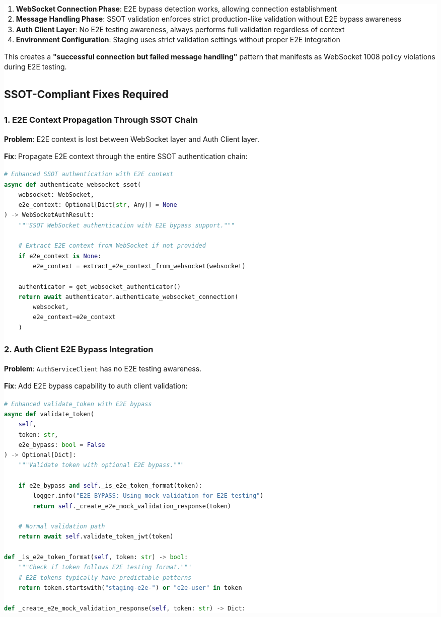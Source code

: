 1. **WebSocket Connection Phase**: E2E bypass detection works, allowing connection establishment
2. **Message Handling Phase**: SSOT validation enforces strict production-like validation without E2E bypass awareness
3. **Auth Client Layer**: No E2E testing awareness, always performs full validation regardless of context
4. **Environment Configuration**: Staging uses strict validation settings without proper E2E integration

This creates a **"successful connection but failed message handling"** pattern that manifests as WebSocket 1008 policy violations during E2E testing.

## SSOT-Compliant Fixes Required

### 1. E2E Context Propagation Through SSOT Chain

**Problem**: E2E context is lost between WebSocket layer and Auth Client layer.

**Fix**: Propagate E2E context through the entire SSOT authentication chain:

```python
# Enhanced SSOT authentication with E2E context
async def authenticate_websocket_ssot(
    websocket: WebSocket, 
    e2e_context: Optional[Dict[str, Any]] = None
) -> WebSocketAuthResult:
    """SSOT WebSocket authentication with E2E bypass support."""
    
    # Extract E2E context from WebSocket if not provided
    if e2e_context is None:
        e2e_context = extract_e2e_context_from_websocket(websocket)
    
    authenticator = get_websocket_authenticator()
    return await authenticator.authenticate_websocket_connection(
        websocket, 
        e2e_context=e2e_context
    )
```

### 2. Auth Client E2E Bypass Integration

**Problem**: `AuthServiceClient` has no E2E testing awareness.

**Fix**: Add E2E bypass capability to auth client validation:

```python
# Enhanced validate_token with E2E bypass
async def validate_token(
    self, 
    token: str, 
    e2e_bypass: bool = False
) -> Optional[Dict]:
    """Validate token with optional E2E bypass."""
    
    if e2e_bypass and self._is_e2e_token_format(token):
        logger.info("E2E BYPASS: Using mock validation for E2E testing")
        return self._create_e2e_mock_validation_response(token)
    
    # Normal validation path
    return await self.validate_token_jwt(token)

def _is_e2e_token_format(self, token: str) -> bool:
    """Check if token follows E2E testing format."""
    # E2E tokens typically have predictable patterns
    return token.startswith("staging-e2e-") or "e2e-user" in token

def _create_e2e_mock_validation_response(self, token: str) -> Dict:
```